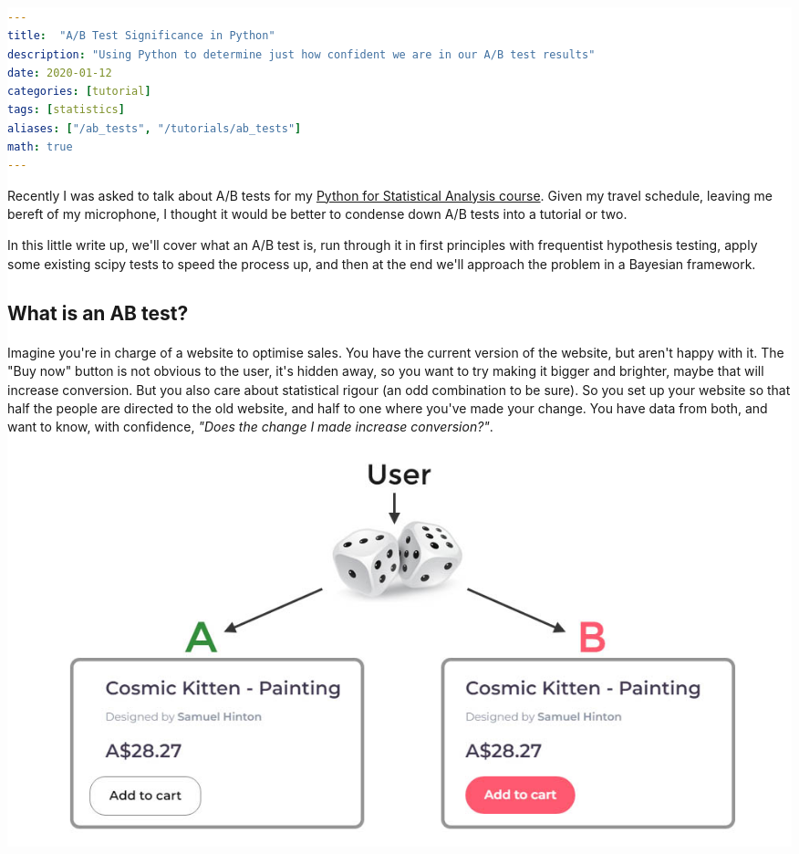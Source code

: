 ```yaml
---
title:  "A/B Test Significance in Python"
description: "Using Python to determine just how confident we are in our A/B test results"
date: 2020-01-12
categories: [tutorial]
tags: [statistics]
aliases: ["/ab_tests", "/tutorials/ab_tests"]
math: true
---
```


Recently I was asked to talk about A/B tests for my [Python for Statistical Analysis course](https://www.udemy.com/course/python-for-statistical-analysis/?referralCode=76158B46FA5EB57C38EB). Given my travel schedule, leaving me bereft of my microphone, I thought it would be better to condense down A/B tests into a tutorial or two.

In this little write up, we'll cover what an A/B test is, run through it in first principles with frequentist hypothesis testing, apply some existing scipy tests to speed the process up, and then at the end we'll approach the problem in a Bayesian framework.

## What is an AB test?

Imagine you're in charge of a website to optimise sales. You have the current version of the website, but aren't happy with it. The "Buy now" button is not obvious to the user, it's hidden away, so you want to try making it bigger and brighter, maybe that will increase conversion. But you also care about statistical rigour (an odd combination to be sure). So you set up your website so that half the people are directed to the old website, and half to one where you've made your change. You have data from both, and want to know, with confidence, *"Does the change I made increase conversion?"*.




    
![jpeg](cover.jpg?class="img-main,img-invert,img-poster")
    